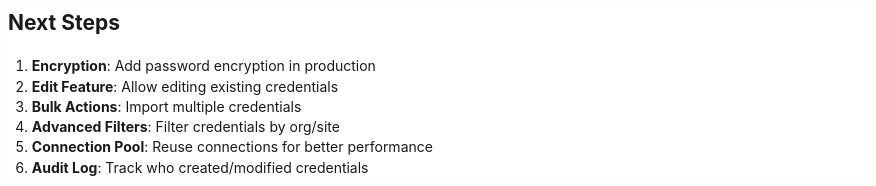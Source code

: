 ## Next Steps

1. **Encryption**: Add password encryption in production
2. **Edit Feature**: Allow editing existing credentials
3. **Bulk Actions**: Import multiple credentials
4. **Advanced Filters**: Filter credentials by org/site
5. **Connection Pool**: Reuse connections for better performance
6. **Audit Log**: Track who created/modified credentials

